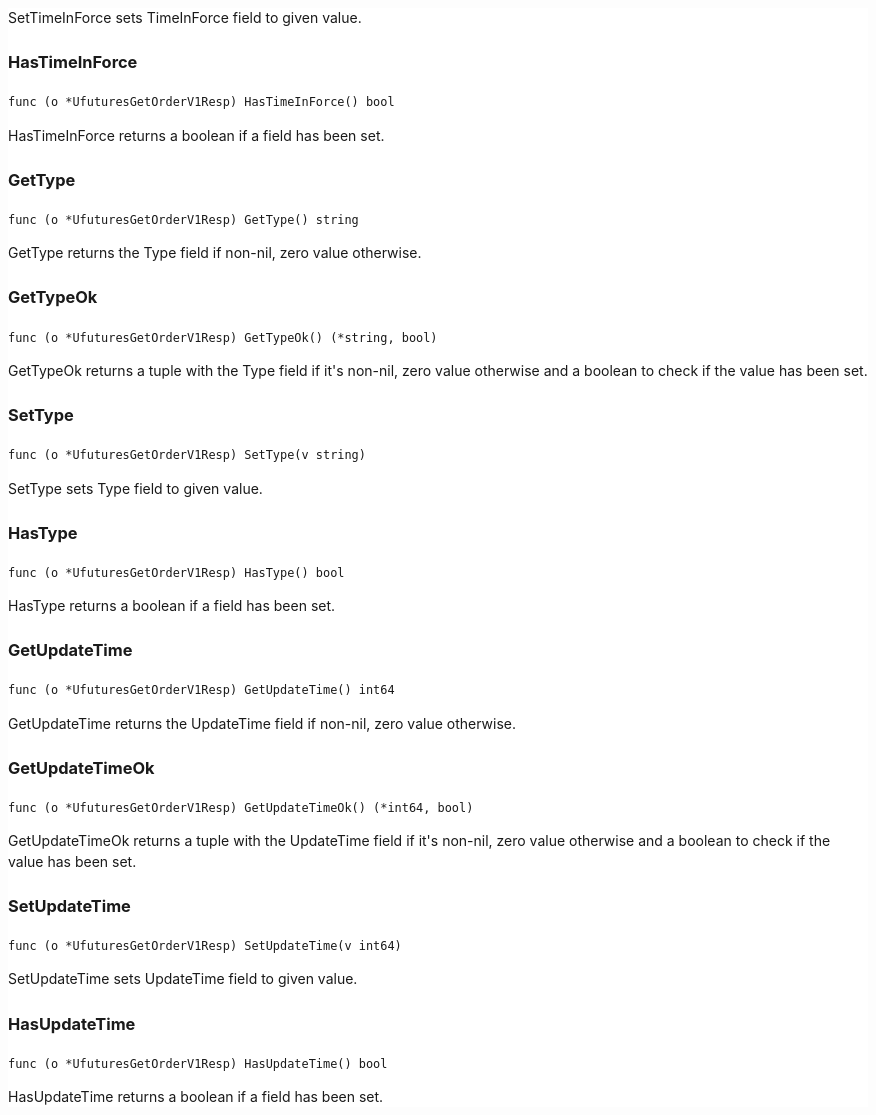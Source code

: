 SetTimeInForce sets TimeInForce field to given value.

### HasTimeInForce

`func (o *UfuturesGetOrderV1Resp) HasTimeInForce() bool`

HasTimeInForce returns a boolean if a field has been set.

### GetType

`func (o *UfuturesGetOrderV1Resp) GetType() string`

GetType returns the Type field if non-nil, zero value otherwise.

### GetTypeOk

`func (o *UfuturesGetOrderV1Resp) GetTypeOk() (*string, bool)`

GetTypeOk returns a tuple with the Type field if it's non-nil, zero value otherwise
and a boolean to check if the value has been set.

### SetType

`func (o *UfuturesGetOrderV1Resp) SetType(v string)`

SetType sets Type field to given value.

### HasType

`func (o *UfuturesGetOrderV1Resp) HasType() bool`

HasType returns a boolean if a field has been set.

### GetUpdateTime

`func (o *UfuturesGetOrderV1Resp) GetUpdateTime() int64`

GetUpdateTime returns the UpdateTime field if non-nil, zero value otherwise.

### GetUpdateTimeOk

`func (o *UfuturesGetOrderV1Resp) GetUpdateTimeOk() (*int64, bool)`

GetUpdateTimeOk returns a tuple with the UpdateTime field if it's non-nil, zero value otherwise
and a boolean to check if the value has been set.

### SetUpdateTime

`func (o *UfuturesGetOrderV1Resp) SetUpdateTime(v int64)`

SetUpdateTime sets UpdateTime field to given value.

### HasUpdateTime

`func (o *UfuturesGetOrderV1Resp) HasUpdateTime() bool`

HasUpdateTime returns a boolean if a field has been set.
